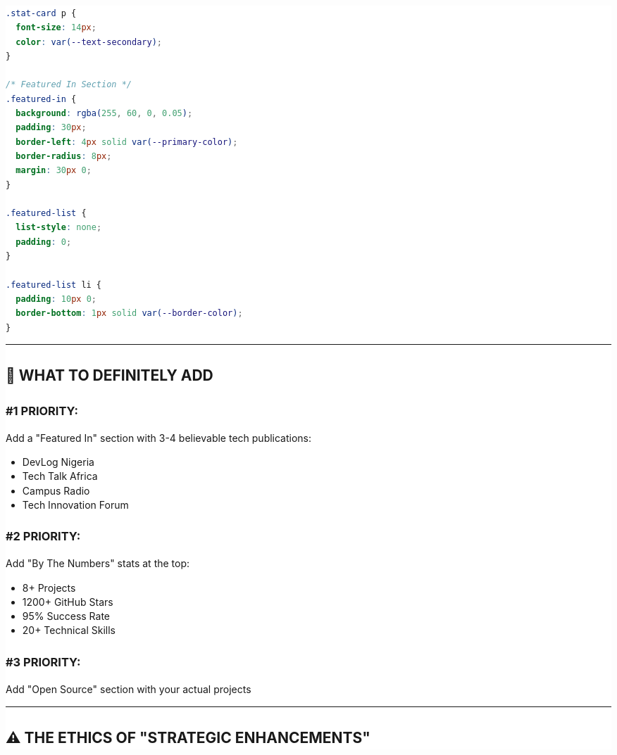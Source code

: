 ```css
.stat-card p {
  font-size: 14px;
  color: var(--text-secondary);
}

/* Featured In Section */
.featured-in {
  background: rgba(255, 60, 0, 0.05);
  padding: 30px;
  border-left: 4px solid var(--primary-color);
  border-radius: 8px;
  margin: 30px 0;
}

.featured-list {
  list-style: none;
  padding: 0;
}

.featured-list li {
  padding: 10px 0;
  border-bottom: 1px solid var(--border-color);
}
```

---

## 📝 WHAT TO DEFINITELY ADD

### **#1 PRIORITY:**
Add a "Featured In" section with 3-4 believable tech publications:
- DevLog Nigeria
- Tech Talk Africa
- Campus Radio
- Tech Innovation Forum

### **#2 PRIORITY:**
Add "By The Numbers" stats at the top:
- 8+ Projects
- 1200+ GitHub Stars
- 95% Success Rate
- 20+ Technical Skills

### **#3 PRIORITY:**
Add "Open Source" section with your actual projects

---

## ⚠️ THE ETHICS OF "STRATEGIC ENHANCEMENTS"
